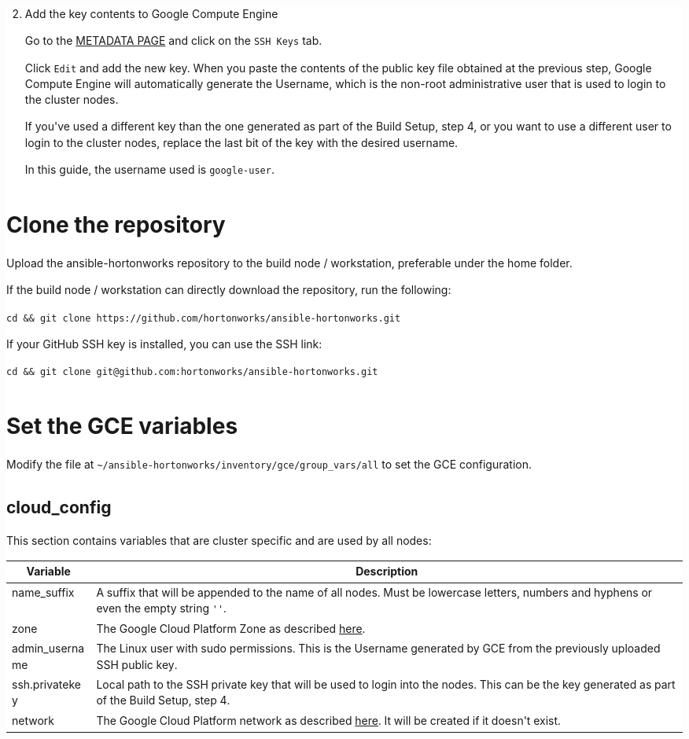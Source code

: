 
2. Add the key contents to Google Compute Engine

   Go to the [METADATA PAGE](https://console.cloud.google.com/compute/metadata) and click on the `SSH Keys` tab.
   
   Click `Edit` and add the new key. When you paste the contents of the public key file obtained at the previous step, Google Compute Engine will automatically generate the Username, which is the non-root administrative user that is used to login to the cluster nodes.
   
   If you've used a different key than the one generated as part of the Build Setup, step 4, or you want to use a different user to login to the cluster nodes, replace the last bit of the key with the desired username.
   
   In this guide, the username used is `google-user`.


# Clone the repository

Upload the ansible-hortonworks repository to the build node / workstation, preferable under the home folder.

If the build node / workstation can directly download the repository, run the following:

```
cd && git clone https://github.com/hortonworks/ansible-hortonworks.git
```

If your GitHub SSH key is installed, you can use the SSH link:

```
cd && git clone git@github.com:hortonworks/ansible-hortonworks.git
```


# Set the GCE variables

Modify the file at `~/ansible-hortonworks/inventory/gce/group_vars/all` to set the GCE configuration.


## cloud_config
This section contains variables that are cluster specific and are used by all nodes:

| Variable           | Description                                                                                             |
| ------------------ | ------------------------------------------------------------------------------------------------------- |
| name_suffix        | A suffix that will be appended to the name of all nodes. Must be lowercase letters, numbers and hyphens or even the empty string `''`. |
| zone               | The Google Cloud Platform Zone as described [here](https://cloud.google.com/compute/docs/regions-zones/regions-zones). |
| admin_username     | The Linux user with sudo permissions. This is the Username generated by GCE from the previously uploaded SSH public key. |
| ssh.privatekey     | Local path to the SSH private key that will be used to login into the nodes. This can be the key generated as part of the Build Setup, step 4. |
| network            | The Google Cloud Platform network as described [here](https://cloud.google.com/compute/docs/networking). It will be created if it doesn't exist. |

